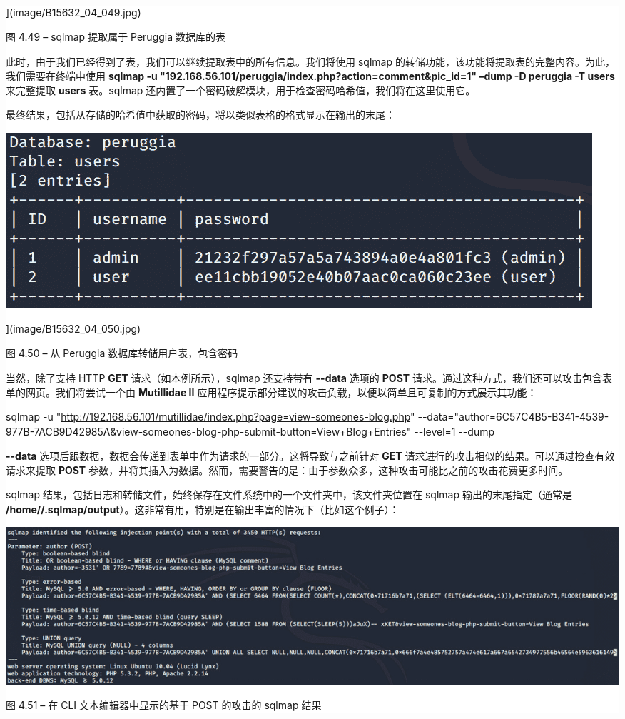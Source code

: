](image/B15632_04_049.jpg)

图 4.49 – sqlmap 提取属于 Peruggia 数据库的表

此时，由于我们已经得到了表，我们可以继续提取表中的所有信息。我们将使用 sqlmap 的转储功能，该功能将提取表的完整内容。为此，我们需要在终端中使用 **sqlmap -u "192.168.56.101/peruggia/index.php?action=comment&pic_id=1" –dump -D peruggia -T users** 来完整提取 **users** 表。sqlmap 还内置了一个密码破解模块，用于检查密码哈希值，我们将在这里使用它。

最终结果，包括从存储的哈希值中获取的密码，将以类似表格的格式显示在输出的末尾：

![图 4.50 – 从 Peruggia 数据库转储用户表，包含密码](img/B15632_04_050.jpg)

](image/B15632_04_050.jpg)

图 4.50 – 从 Peruggia 数据库转储用户表，包含密码

当然，除了支持 HTTP **GET** 请求（如本例所示），sqlmap 还支持带有 **--data** 选项的 **POST** 请求。通过这种方式，我们还可以攻击包含表单的网页。我们将尝试一个由 **Mutillidae II** 应用程序提示部分建议的攻击负载，以便以简单且可复制的方式展示其功能：

sqlmap -u "http://192.168.56.101/mutillidae/index.php?page=view-someones-blog.php" --data="author=6C57C4B5-B341-4539-977B-7ACB9D42985A&view-someones-blog-php-submit-button=View+Blog+Entries" --level=1 --dump

**--data** 选项后跟数据，数据会传递到表单中作为请求的一部分。这将导致与之前针对 **GET** 请求进行的攻击相似的结果。可以通过检查有效请求来提取 **POST** 参数，并将其插入为数据。然而，需要警告的是：由于参数众多，这种攻击可能比之前的攻击花费更多时间。

sqlmap 结果，包括日志和转储文件，始终保存在文件系统中的一个文件夹中，该文件夹位置在 sqlmap 输出的末尾指定（通常是 **/home/<linux user>/.sqlmap/output**）。这非常有用，特别是在输出丰富的情况下（比如这个例子）：

![图 4.51 – 在 CLI 文本编辑器中显示的基于 POST 的攻击的 sqlmap 结果](img/B15632_04_051.jpg)

图 4.51 – 在 CLI 文本编辑器中显示的基于 POST 的攻击的 sqlmap 结果
